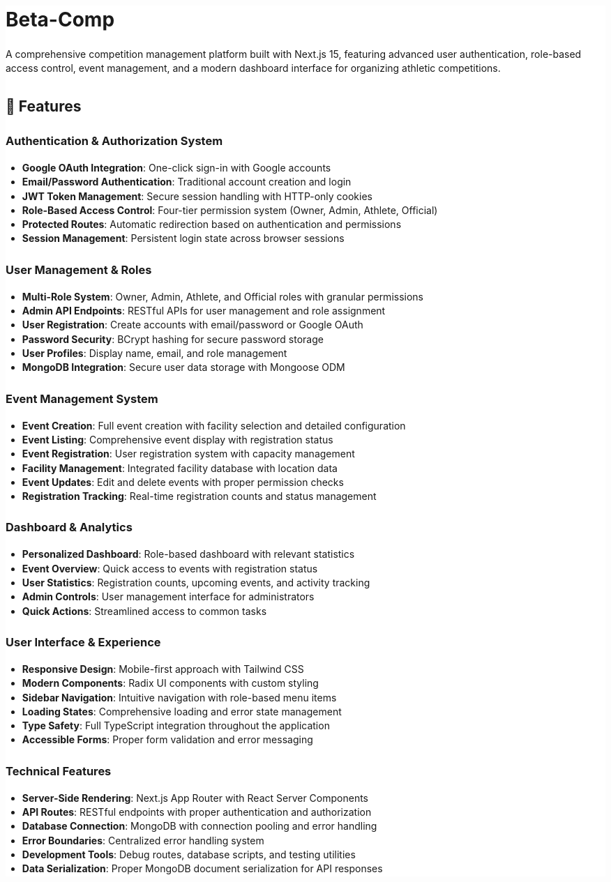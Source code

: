 # Beta-Comp

A comprehensive competition management platform built with Next.js 15, featuring advanced user authentication, role-based access control, event management, and a modern dashboard interface for organizing athletic competitions.

## 🚀 Features

### Authentication & Authorization System
- **Google OAuth Integration**: One-click sign-in with Google accounts
- **Email/Password Authentication**: Traditional account creation and login
- **JWT Token Management**: Secure session handling with HTTP-only cookies
- **Role-Based Access Control**: Four-tier permission system (Owner, Admin, Athlete, Official)
- **Protected Routes**: Automatic redirection based on authentication and permissions
- **Session Management**: Persistent login state across browser sessions

### User Management & Roles
- **Multi-Role System**: Owner, Admin, Athlete, and Official roles with granular permissions
- **Admin API Endpoints**: RESTful APIs for user management and role assignment
- **User Registration**: Create accounts with email/password or Google OAuth
- **Password Security**: BCrypt hashing for secure password storage
- **User Profiles**: Display name, email, and role management
- **MongoDB Integration**: Secure user data storage with Mongoose ODM

### Event Management System
- **Event Creation**: Full event creation with facility selection and detailed configuration
- **Event Listing**: Comprehensive event display with registration status
- **Event Registration**: User registration system with capacity management
- **Facility Management**: Integrated facility database with location data
- **Event Updates**: Edit and delete events with proper permission checks
- **Registration Tracking**: Real-time registration counts and status management

### Dashboard & Analytics
- **Personalized Dashboard**: Role-based dashboard with relevant statistics
- **Event Overview**: Quick access to events with registration status
- **User Statistics**: Registration counts, upcoming events, and activity tracking
- **Admin Controls**: User management interface for administrators
- **Quick Actions**: Streamlined access to common tasks

### User Interface & Experience
- **Responsive Design**: Mobile-first approach with Tailwind CSS
- **Modern Components**: Radix UI components with custom styling
- **Sidebar Navigation**: Intuitive navigation with role-based menu items
- **Loading States**: Comprehensive loading and error state management
- **Type Safety**: Full TypeScript integration throughout the application
- **Accessible Forms**: Proper form validation and error messaging

### Technical Features
- **Server-Side Rendering**: Next.js App Router with React Server Components
- **API Routes**: RESTful endpoints with proper authentication and authorization
- **Database Connection**: MongoDB with connection pooling and error handling
- **Error Boundaries**: Centralized error handling system
- **Development Tools**: Debug routes, database scripts, and testing utilities
- **Data Serialization**: Proper MongoDB document serialization for API responses
